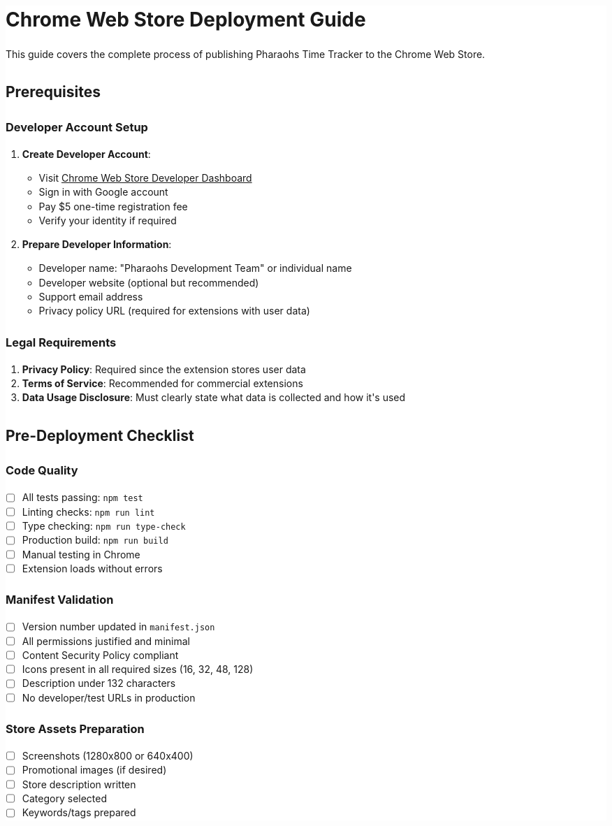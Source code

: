 # Chrome Web Store Deployment Guide

This guide covers the complete process of publishing Pharaohs Time Tracker to the Chrome Web Store.

## Prerequisites

### Developer Account Setup
1. **Create Developer Account**:
   - Visit [Chrome Web Store Developer Dashboard](https://chrome.google.com/webstore/devconsole)
   - Sign in with Google account
   - Pay $5 one-time registration fee
   - Verify your identity if required

2. **Prepare Developer Information**:
   - Developer name: "Pharaohs Development Team" or individual name
   - Developer website (optional but recommended)
   - Support email address
   - Privacy policy URL (required for extensions with user data)

### Legal Requirements
1. **Privacy Policy**: Required since the extension stores user data
2. **Terms of Service**: Recommended for commercial extensions
3. **Data Usage Disclosure**: Must clearly state what data is collected and how it's used

## Pre-Deployment Checklist

### Code Quality
- [ ] All tests passing: `npm test`
- [ ] Linting checks: `npm run lint`
- [ ] Type checking: `npm run type-check`
- [ ] Production build: `npm run build`
- [ ] Manual testing in Chrome
- [ ] Extension loads without errors

### Manifest Validation
- [ ] Version number updated in `manifest.json`
- [ ] All permissions justified and minimal
- [ ] Content Security Policy compliant
- [ ] Icons present in all required sizes (16, 32, 48, 128)
- [ ] Description under 132 characters
- [ ] No developer/test URLs in production

### Store Assets Preparation
- [ ] Screenshots (1280x800 or 640x400)
- [ ] Promotional images (if desired)
- [ ] Store description written
- [ ] Category selected
- [ ] Keywords/tags prepared
